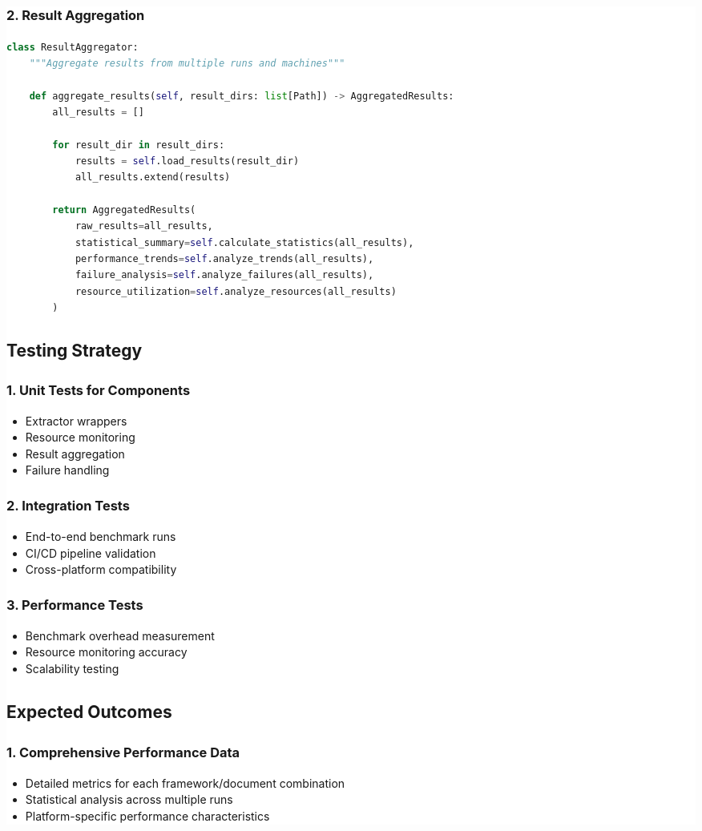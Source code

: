### 2. Result Aggregation

```python
class ResultAggregator:
    """Aggregate results from multiple runs and machines"""

    def aggregate_results(self, result_dirs: list[Path]) -> AggregatedResults:
        all_results = []

        for result_dir in result_dirs:
            results = self.load_results(result_dir)
            all_results.extend(results)

        return AggregatedResults(
            raw_results=all_results,
            statistical_summary=self.calculate_statistics(all_results),
            performance_trends=self.analyze_trends(all_results),
            failure_analysis=self.analyze_failures(all_results),
            resource_utilization=self.analyze_resources(all_results)
        )
```

## Testing Strategy

### 1. Unit Tests for Components

- Extractor wrappers
- Resource monitoring
- Result aggregation
- Failure handling

### 2. Integration Tests

- End-to-end benchmark runs
- CI/CD pipeline validation
- Cross-platform compatibility

### 3. Performance Tests

- Benchmark overhead measurement
- Resource monitoring accuracy
- Scalability testing

## Expected Outcomes

### 1. Comprehensive Performance Data

- Detailed metrics for each framework/document combination
- Statistical analysis across multiple runs
- Platform-specific performance characteristics
